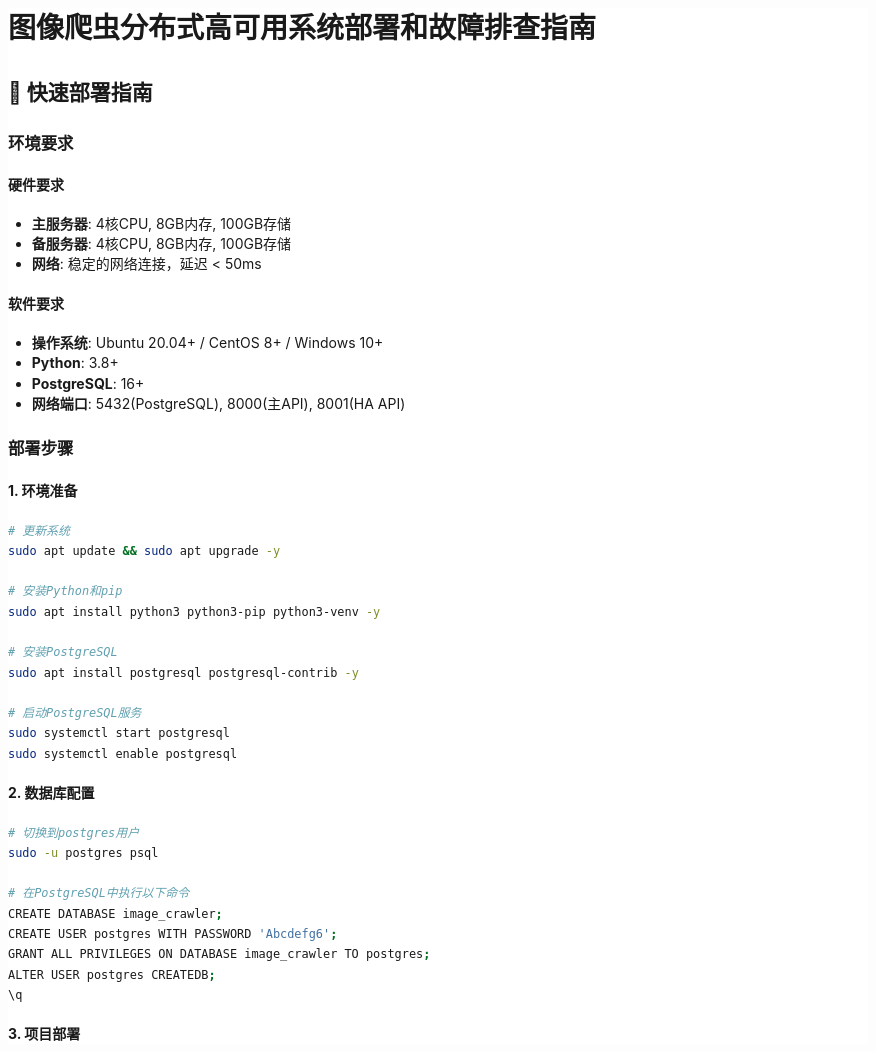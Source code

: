 # 图像爬虫分布式高可用系统部署和故障排查指南

## 🚀 快速部署指南

### 环境要求

#### 硬件要求
- **主服务器**: 4核CPU, 8GB内存, 100GB存储
- **备服务器**: 4核CPU, 8GB内存, 100GB存储
- **网络**: 稳定的网络连接，延迟 < 50ms

#### 软件要求
- **操作系统**: Ubuntu 20.04+ / CentOS 8+ / Windows 10+
- **Python**: 3.8+
- **PostgreSQL**: 16+
- **网络端口**: 5432(PostgreSQL), 8000(主API), 8001(HA API)

### 部署步骤

#### 1. 环境准备

```bash
# 更新系统
sudo apt update && sudo apt upgrade -y

# 安装Python和pip
sudo apt install python3 python3-pip python3-venv -y

# 安装PostgreSQL
sudo apt install postgresql postgresql-contrib -y

# 启动PostgreSQL服务
sudo systemctl start postgresql
sudo systemctl enable postgresql
```

#### 2. 数据库配置

```bash
# 切换到postgres用户
sudo -u postgres psql

# 在PostgreSQL中执行以下命令
CREATE DATABASE image_crawler;
CREATE USER postgres WITH PASSWORD 'Abcdefg6';
GRANT ALL PRIVILEGES ON DATABASE image_crawler TO postgres;
ALTER USER postgres CREATEDB;
\q
```

#### 3. 项目部署
